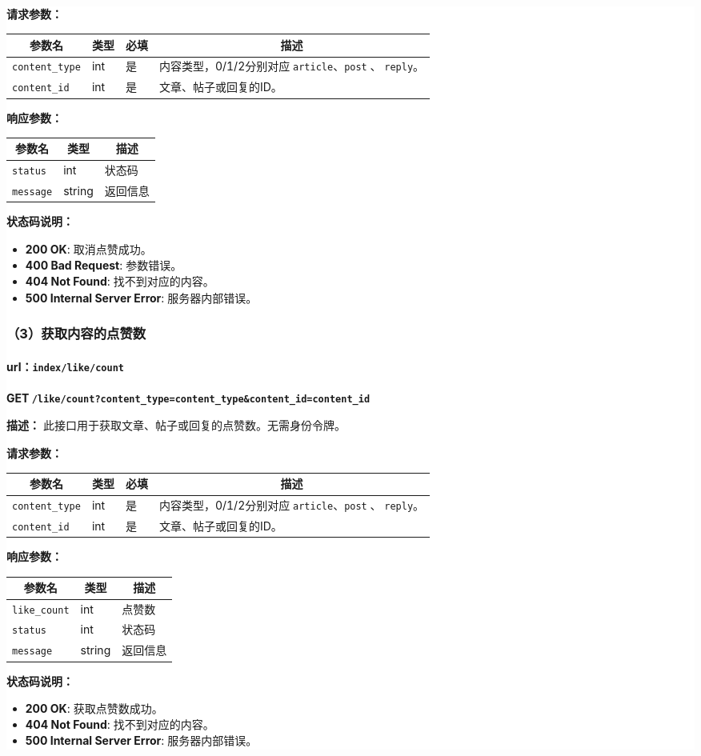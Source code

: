 **请求参数：**

| 参数名         | 类型 | 必填 | 描述                                                   |
| -------------- | ---- | ---- | ------------------------------------------------------ |
| `content_type` | int  | 是   | 内容类型，0/1/2分别对应 `article`、`post` 、 `reply`。 |
| `content_id`   | int  | 是   | 文章、帖子或回复的ID。                                 |

**响应参数：**

| 参数名    | 类型   | 描述     |
| --------- | ------ | -------- |
| `status`  | int    | 状态码   |
| `message` | string | 返回信息 |

**状态码说明：**

- **200 OK**: 取消点赞成功。
- **400 Bad Request**: 参数错误。
- **404 Not Found**: 找不到对应的内容。
- **500 Internal Server Error**: 服务器内部错误。

### （3）获取内容的点赞数

#### **url：`index/like/count`**

**GET `/like/count?content_type=content_type&content_id=content_id`**

**描述：**
 此接口用于获取文章、帖子或回复的点赞数。无需身份令牌。

**请求参数：**

| 参数名         | 类型 | 必填 | 描述                                                   |
| -------------- | ---- | ---- | ------------------------------------------------------ |
| `content_type` | int  | 是   | 内容类型，0/1/2分别对应 `article`、`post` 、 `reply`。 |
| `content_id`   | int  | 是   | 文章、帖子或回复的ID。                                 |

**响应参数：**

| 参数名       | 类型   | 描述     |
| ------------ | ------ | -------- |
| `like_count` | int    | 点赞数   |
| `status`     | int    | 状态码   |
| `message`    | string | 返回信息 |

**状态码说明：**

- **200 OK**: 获取点赞数成功。
- **404 Not Found**: 找不到对应的内容。
- **500 Internal Server Error**: 服务器内部错误。
